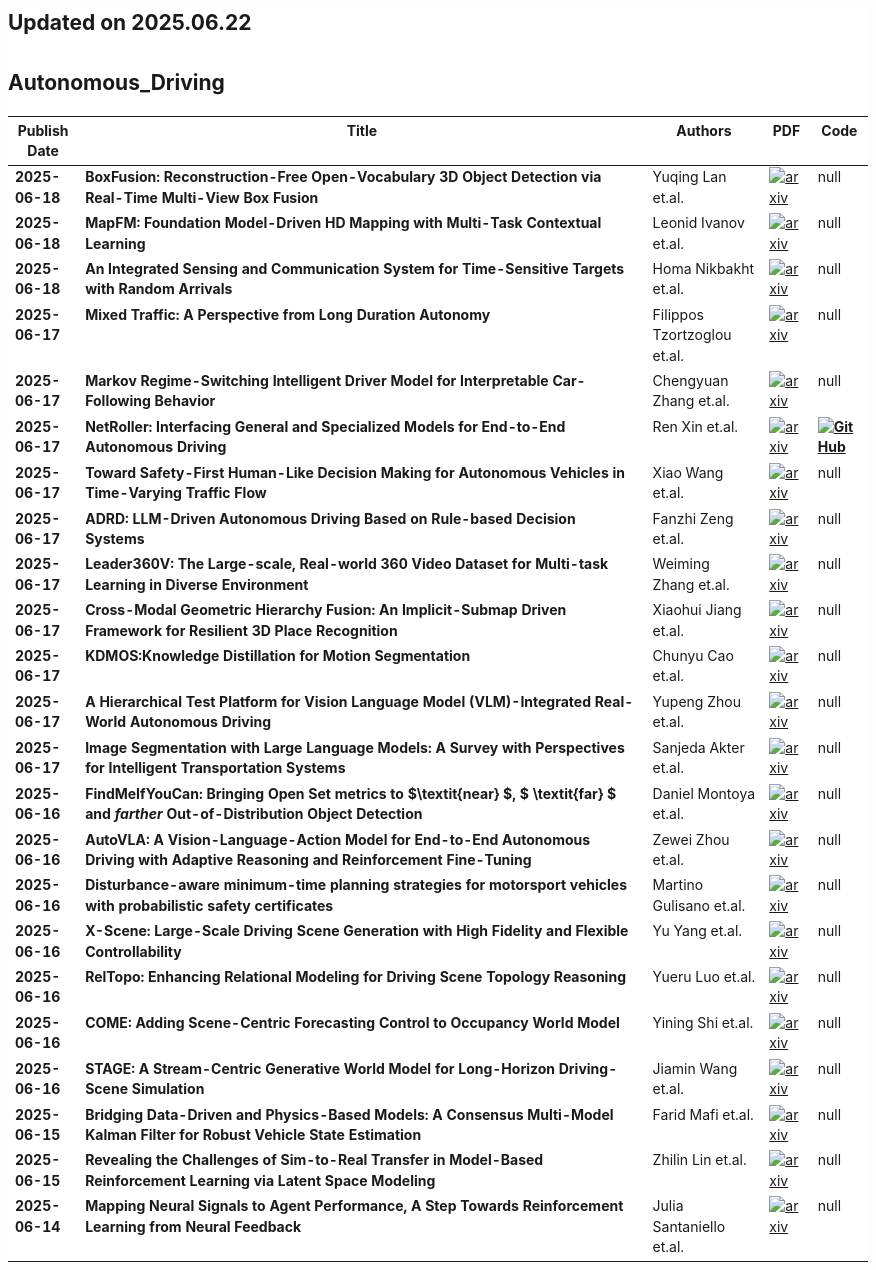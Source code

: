 ## Updated on 2025.06.22

## Autonomous_Driving

|Publish Date|Title|Authors|PDF|Code|
|---|---|---|---|---|
|**2025-06-18**|**BoxFusion: Reconstruction-Free Open-Vocabulary 3D Object Detection via Real-Time Multi-View Box Fusion**|Yuqing Lan et.al.|[![arxiv](https://img.shields.io/badge/arXiv-2506.15610v1-b31b1b.svg)](http://arxiv.org/abs/2506.15610v1)|null|
|**2025-06-18**|**MapFM: Foundation Model-Driven HD Mapping with Multi-Task Contextual Learning**|Leonid Ivanov et.al.|[![arxiv](https://img.shields.io/badge/arXiv-2506.15313v1-b31b1b.svg)](http://arxiv.org/abs/2506.15313v1)|null|
|**2025-06-18**|**An Integrated Sensing and Communication System for Time-Sensitive Targets with Random Arrivals**|Homa Nikbakht et.al.|[![arxiv](https://img.shields.io/badge/arXiv-2506.15045v1-b31b1b.svg)](http://arxiv.org/abs/2506.15045v1)|null|
|**2025-06-17**|**Mixed Traffic: A Perspective from Long Duration Autonomy**|Filippos Tzortzoglou et.al.|[![arxiv](https://img.shields.io/badge/arXiv-2506.15004v1-b31b1b.svg)](http://arxiv.org/abs/2506.15004v1)|null|
|**2025-06-17**|**Markov Regime-Switching Intelligent Driver Model for Interpretable Car-Following Behavior**|Chengyuan Zhang et.al.|[![arxiv](https://img.shields.io/badge/arXiv-2506.14762v1-b31b1b.svg)](http://arxiv.org/abs/2506.14762v1)|null|
|**2025-06-17**|**NetRoller: Interfacing General and Specialized Models for End-to-End Autonomous Driving**|Ren Xin et.al.|[![arxiv](https://img.shields.io/badge/arXiv-2506.14589v1-b31b1b.svg)](http://arxiv.org/abs/2506.14589v1)|**[![GitHub](https://img.shields.io/badge/github-%23121011.svg?style=for-the-badge&logo=github&logoColor=white)](https://github.com/rex-sys-hk/netroller)**|
|**2025-06-17**|**Toward Safety-First Human-Like Decision Making for Autonomous Vehicles in Time-Varying Traffic Flow**|Xiao Wang et.al.|[![arxiv](https://img.shields.io/badge/arXiv-2506.14502v1-b31b1b.svg)](http://arxiv.org/abs/2506.14502v1)|null|
|**2025-06-17**|**ADRD: LLM-Driven Autonomous Driving Based on Rule-based Decision Systems**|Fanzhi Zeng et.al.|[![arxiv](https://img.shields.io/badge/arXiv-2506.14299v1-b31b1b.svg)](http://arxiv.org/abs/2506.14299v1)|null|
|**2025-06-17**|**Leader360V: The Large-scale, Real-world 360 Video Dataset for Multi-task Learning in Diverse Environment**|Weiming Zhang et.al.|[![arxiv](https://img.shields.io/badge/arXiv-2506.14271v1-b31b1b.svg)](http://arxiv.org/abs/2506.14271v1)|null|
|**2025-06-17**|**Cross-Modal Geometric Hierarchy Fusion: An Implicit-Submap Driven Framework for Resilient 3D Place Recognition**|Xiaohui Jiang et.al.|[![arxiv](https://img.shields.io/badge/arXiv-2506.14243v1-b31b1b.svg)](http://arxiv.org/abs/2506.14243v1)|null|
|**2025-06-17**|**KDMOS:Knowledge Distillation for Motion Segmentation**|Chunyu Cao et.al.|[![arxiv](https://img.shields.io/badge/arXiv-2506.14130v1-b31b1b.svg)](http://arxiv.org/abs/2506.14130v1)|null|
|**2025-06-17**|**A Hierarchical Test Platform for Vision Language Model (VLM)-Integrated Real-World Autonomous Driving**|Yupeng Zhou et.al.|[![arxiv](https://img.shields.io/badge/arXiv-2506.14100v1-b31b1b.svg)](http://arxiv.org/abs/2506.14100v1)|null|
|**2025-06-17**|**Image Segmentation with Large Language Models: A Survey with Perspectives for Intelligent Transportation Systems**|Sanjeda Akter et.al.|[![arxiv](https://img.shields.io/badge/arXiv-2506.14096v1-b31b1b.svg)](http://arxiv.org/abs/2506.14096v1)|null|
|**2025-06-16**|**FindMeIfYouCan: Bringing Open Set metrics to $\textit{near} $, $ \textit{far} $ and $\textit{farther}$ Out-of-Distribution Object Detection**|Daniel Montoya et.al.|[![arxiv](https://img.shields.io/badge/arXiv-2506.14008v1-b31b1b.svg)](http://arxiv.org/abs/2506.14008v1)|null|
|**2025-06-16**|**AutoVLA: A Vision-Language-Action Model for End-to-End Autonomous Driving with Adaptive Reasoning and Reinforcement Fine-Tuning**|Zewei Zhou et.al.|[![arxiv](https://img.shields.io/badge/arXiv-2506.13757v1-b31b1b.svg)](http://arxiv.org/abs/2506.13757v1)|null|
|**2025-06-16**|**Disturbance-aware minimum-time planning strategies for motorsport vehicles with probabilistic safety certificates**|Martino Gulisano et.al.|[![arxiv](https://img.shields.io/badge/arXiv-2506.13622v1-b31b1b.svg)](http://arxiv.org/abs/2506.13622v1)|null|
|**2025-06-16**|**X-Scene: Large-Scale Driving Scene Generation with High Fidelity and Flexible Controllability**|Yu Yang et.al.|[![arxiv](https://img.shields.io/badge/arXiv-2506.13558v1-b31b1b.svg)](http://arxiv.org/abs/2506.13558v1)|null|
|**2025-06-16**|**RelTopo: Enhancing Relational Modeling for Driving Scene Topology Reasoning**|Yueru Luo et.al.|[![arxiv](https://img.shields.io/badge/arXiv-2506.13553v1-b31b1b.svg)](http://arxiv.org/abs/2506.13553v1)|null|
|**2025-06-16**|**COME: Adding Scene-Centric Forecasting Control to Occupancy World Model**|Yining Shi et.al.|[![arxiv](https://img.shields.io/badge/arXiv-2506.13260v1-b31b1b.svg)](http://arxiv.org/abs/2506.13260v1)|null|
|**2025-06-16**|**STAGE: A Stream-Centric Generative World Model for Long-Horizon Driving-Scene Simulation**|Jiamin Wang et.al.|[![arxiv](https://img.shields.io/badge/arXiv-2506.13138v1-b31b1b.svg)](http://arxiv.org/abs/2506.13138v1)|null|
|**2025-06-15**|**Bridging Data-Driven and Physics-Based Models: A Consensus Multi-Model Kalman Filter for Robust Vehicle State Estimation**|Farid Mafi et.al.|[![arxiv](https://img.shields.io/badge/arXiv-2506.12862v1-b31b1b.svg)](http://arxiv.org/abs/2506.12862v1)|null|
|**2025-06-15**|**Revealing the Challenges of Sim-to-Real Transfer in Model-Based Reinforcement Learning via Latent Space Modeling**|Zhilin Lin et.al.|[![arxiv](https://img.shields.io/badge/arXiv-2506.12735v1-b31b1b.svg)](http://arxiv.org/abs/2506.12735v1)|null|
|**2025-06-14**|**Mapping Neural Signals to Agent Performance, A Step Towards Reinforcement Learning from Neural Feedback**|Julia Santaniello et.al.|[![arxiv](https://img.shields.io/badge/arXiv-2506.12636v1-b31b1b.svg)](http://arxiv.org/abs/2506.12636v1)|null|